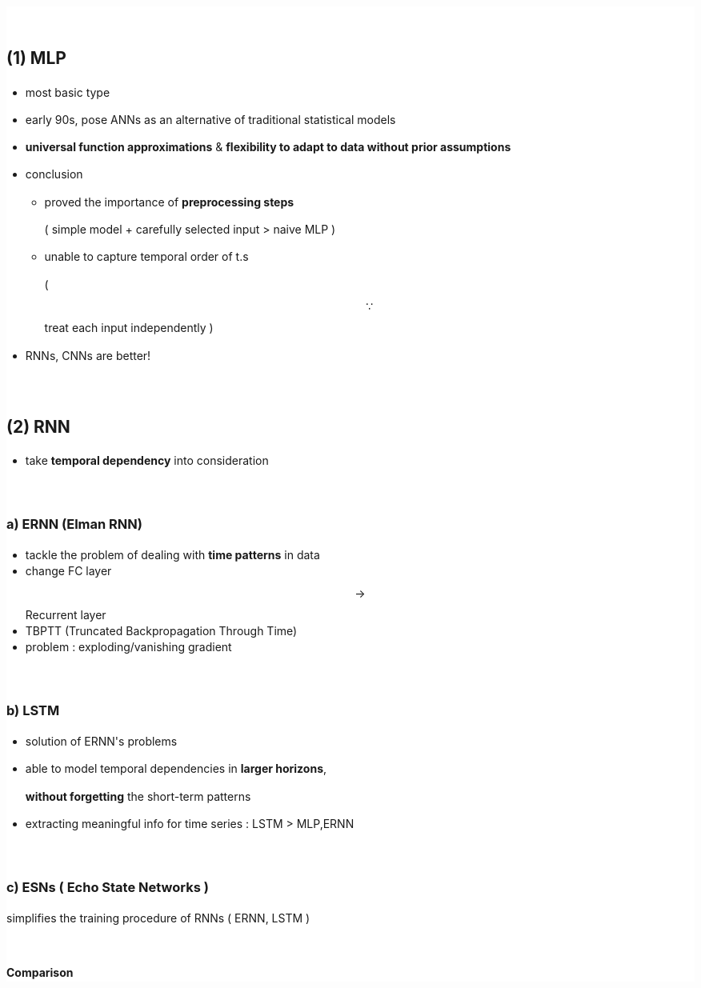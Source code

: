 <br>

## (1) MLP

- most basic type

- early 90s, pose ANNs as an alternative of traditional statistical models

- **universal function approximations** & **flexibility to adapt to data without prior assumptions**

- conclusion

  - proved the importance of **preprocessing steps**

    ( simple model + carefully selected input > naive MLP )

  - unable to capture temporal order of t.s

    ( $$\because$$ treat each input independently )

- RNNs, CNNs are better!

<br>

## (2) RNN

- take **temporal dependency** into consideration

<br>

### a) ERNN (Elman RNN)

- tackle the problem of dealing with **time patterns** in data
- change FC layer $$\rightarrow$$ Recurrent layer
- TBPTT (Truncated Backpropagation Through Time)
- problem : exploding/vanishing gradient

<br>

### b) LSTM

- solution of ERNN's problems

- able to model temporal dependencies in **larger horizons**,

  **without forgetting** the short-term patterns

- extracting meaningful info for time series : LSTM > MLP,ERNN

<br>

### c) ESNs ( Echo State Networks )

simplifies the training procedure of RNNs ( ERNN, LSTM )

<br>

**Comparison**
